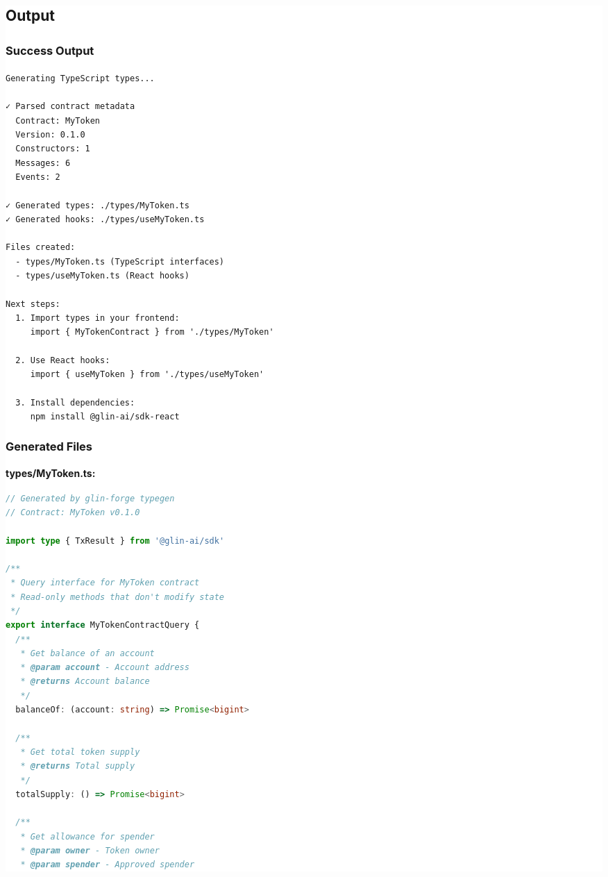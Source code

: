 ## Output

### Success Output

```
Generating TypeScript types...

✓ Parsed contract metadata
  Contract: MyToken
  Version: 0.1.0
  Constructors: 1
  Messages: 6
  Events: 2

✓ Generated types: ./types/MyToken.ts
✓ Generated hooks: ./types/useMyToken.ts

Files created:
  - types/MyToken.ts (TypeScript interfaces)
  - types/useMyToken.ts (React hooks)

Next steps:
  1. Import types in your frontend:
     import { MyTokenContract } from './types/MyToken'

  2. Use React hooks:
     import { useMyToken } from './types/useMyToken'

  3. Install dependencies:
     npm install @glin-ai/sdk-react
```

### Generated Files

**types/MyToken.ts:**
```typescript
// Generated by glin-forge typegen
// Contract: MyToken v0.1.0

import type { TxResult } from '@glin-ai/sdk'

/**
 * Query interface for MyToken contract
 * Read-only methods that don't modify state
 */
export interface MyTokenContractQuery {
  /**
   * Get balance of an account
   * @param account - Account address
   * @returns Account balance
   */
  balanceOf: (account: string) => Promise<bigint>

  /**
   * Get total token supply
   * @returns Total supply
   */
  totalSupply: () => Promise<bigint>

  /**
   * Get allowance for spender
   * @param owner - Token owner
   * @param spender - Approved spender
```